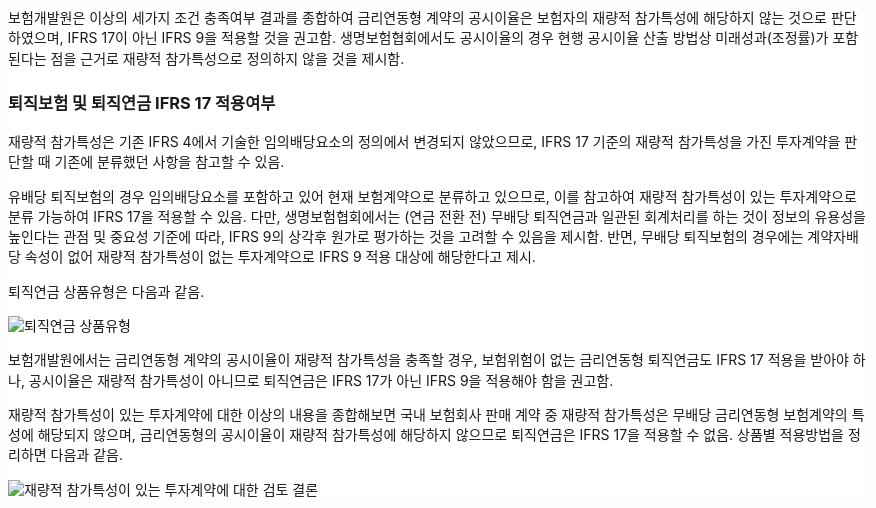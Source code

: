 보험개발원은 이상의 세가지 조건 충족여부 결과를 종합하여 금리연동형 계약의 공시이율은 보험자의 재량적 참가특성에 해당하지 않는 것으로 판단하였으며, IFRS 17이 아닌 IFRS 9을 적용할 것을 권고함. 생명보험협회에서도 공시이율의 경우 현행 공시이율 산출 방법상 미래성과(조정률)가 포함된다는 점을 근거로 재량적 참가특성으로 정의하지 않을 것을 제시함.   &#x20;

### 퇴직보험 및 퇴직연금 IFRS 17 적용여부

재량적 참가특성은 기존 IFRS 4에서 기술한 임의배당요소의 정의에서 변경되지 않았으므로, IFRS 17 기준의 재량적 참가특성을 가진 투자계약을 판단할 때 기존에 분류했던 사항을 참고할 수 있음.&#x20;

유배당 퇴직보험의 경우 임의배당요소를 포함하고 있어 현재 보험계약으로 분류하고 있으므로, 이를 참고하여 재량적 참가특성이 있는 투자계약으로 분류 가능하여 IFRS 17을 적용할 수 있음. 다만, 생명보험협회에서는 (연금 전환 전) 무배당 퇴직연금과 일관된 회계처리를 하는 것이 정보의 유용성을 높인다는 관점 및 중요성 기준에 따라, IFRS 9의 상각후 원가로 평가하는 것을 고려할 수 있음을 제시함.  반면, 무배당 퇴직보험의 경우에는 계약자배당 속성이 없어 재량적 참가특성이 없는 투자계약으로 IFRS 9 적용 대상에 해당한다고 제시.&#x20;

퇴직연금 상품유형은 다음과 같음.&#x20;

![퇴직연금 상품유형](<../../.gitbook/assets/표 2-8.png>)

보험개발원에서는 금리연동형 계약의 공시이율이 재량적 참가특성을 충족할 경우, 보험위험이 없는 금리연동형 퇴직연금도 IFRS 17 적용을 받아야 하나, 공시이율은 재량적 참가특성이 아니므로 퇴직연금은 IFRS 17가 아닌 IFRS 9을 적용해야 함을 권고함. &#x20;

재량적 참가특성이 있는 투자계약에 대한 이상의 내용을 종합해보면 국내 보험회사 판매 계약 중 재량적 참가특성은 무배당 금리연동형 보험계약의 특성에 해당되지 않으며, 금리연동형의 공시이율이 재량적 참가특성에 해당하지 않으므로 퇴직연금은 IFRS 17을 적용할 수 없음. 상품별 적용방법을 정리하면 다음과 같음. &#x20;

![재량적 참가특성이 있는 투자계약에 대한 검토 결론 ](<../../.gitbook/assets/표 2-9.png>)

